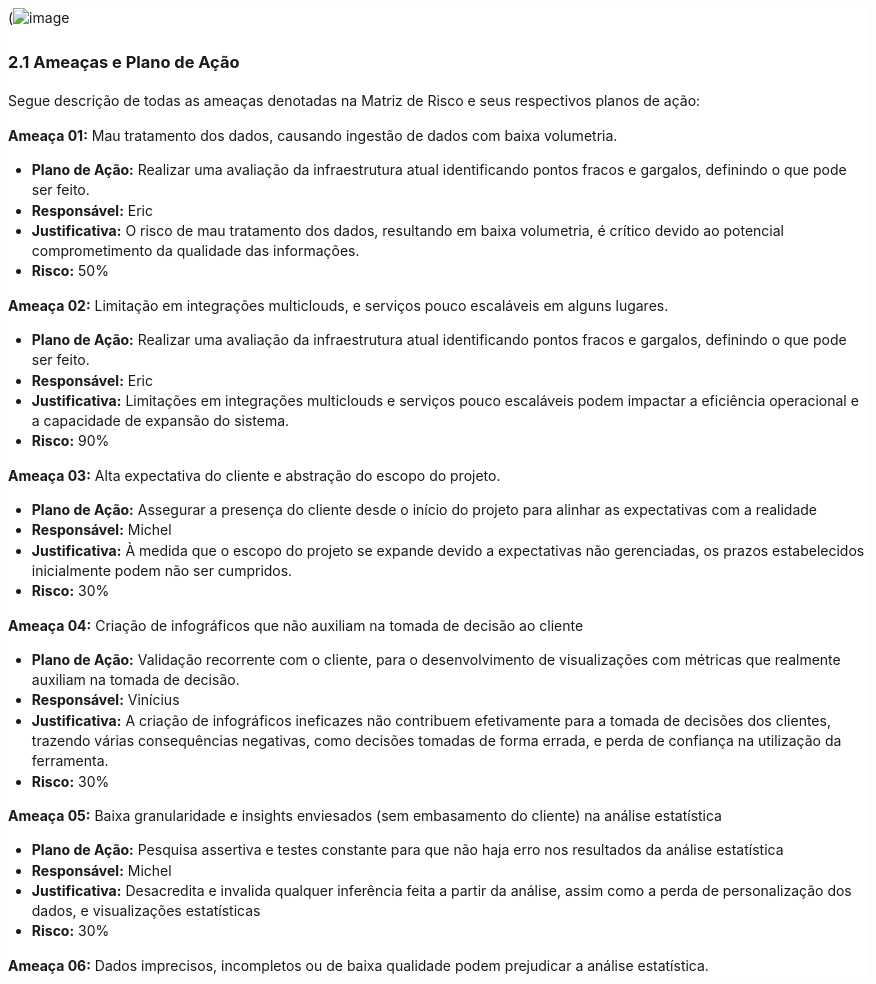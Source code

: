 (![image](https://github.com/2023M8T4Inteli/grupo5/assets/99208930/2a630be8-16f6-4526-9fd2-6ffcfd8a6441)


### **2.1 Ameaças e Plano de Ação**

Segue descrição de todas as ameaças denotadas na Matriz de Risco e seus respectivos planos de ação:

**Ameaça 01:** Mau tratamento dos dados, causando ingestão de dados com baixa volumetria.

- **Plano de Ação:** Realizar uma avaliação da infraestrutura atual identificando pontos fracos e gargalos, definindo o que pode ser feito.
- **Responsável:** Eric
- **Justificativa:** O risco de mau tratamento dos dados, resultando em baixa volumetria, é crítico devido ao potencial comprometimento da qualidade das informações.
- **Risco:** 50%

**Ameaça 02:** Limitação em integrações multiclouds, e serviços pouco escaláveis em alguns lugares.

- **Plano de Ação:** Realizar uma avaliação da infraestrutura atual identificando pontos fracos e gargalos, definindo o que pode ser feito.
- **Responsável:** Eric
- **Justificativa:** Limitações em integrações multiclouds e serviços pouco escaláveis podem impactar a eficiência operacional e a capacidade de expansão do sistema.
- **Risco:** 90%

**Ameaça 03:** Alta expectativa do cliente e abstração do escopo do projeto.

- **Plano de Ação:** Assegurar a presença do cliente desde o início do projeto para alinhar as expectativas com a realidade
- **Responsável:** Michel
- **Justificativa:** À medida que o escopo do projeto se expande devido a expectativas não gerenciadas, os prazos estabelecidos inicialmente podem não ser cumpridos.
- **Risco:** 30%

**Ameaça 04:** Criação de infográficos que não auxiliam na tomada de decisão ao cliente

- **Plano de Ação:** Validação recorrente com o cliente, para o desenvolvimento de visualizações com métricas que realmente auxiliam na tomada de decisão.
- **Responsável:** Vinícius
- **Justificativa:** A criação de infográficos ineficazes não contribuem efetivamente para a tomada de decisões dos clientes, trazendo várias consequências negativas, como decisões tomadas de forma errada, e perda de confiança na utilização da ferramenta.
- **Risco:** 30%

**Ameaça 05:** Baixa granularidade e insights enviesados (sem embasamento do cliente) na análise estatística

- **Plano de Ação:** Pesquisa assertiva e testes constante para que não haja erro nos resultados da análise estatística
- **Responsável:** Michel
- **Justificativa:** Desacredita e invalida qualquer inferência feita a partir da análise, assim como a perda de personalização dos dados, e visualizações estatísticas
- **Risco:** 30%

**Ameaça 06:** Dados imprecisos, incompletos ou de baixa qualidade podem prejudicar a análise estatística.
